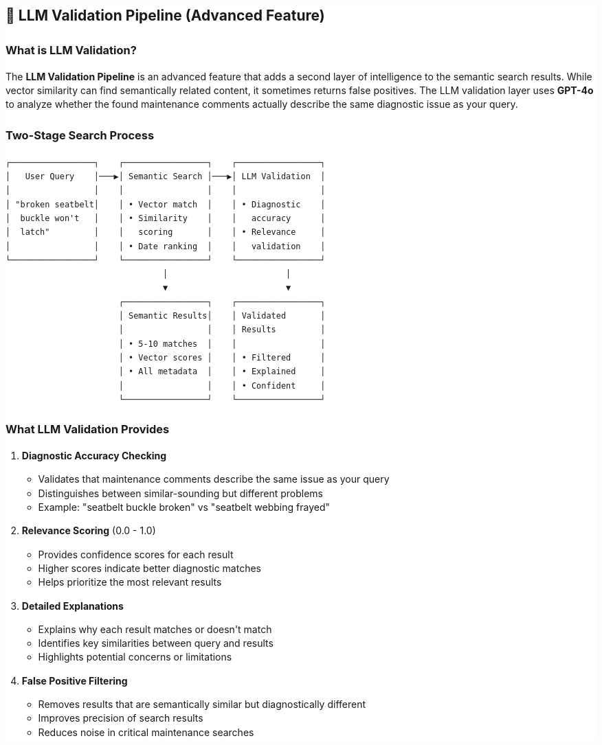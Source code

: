## 🧠 LLM Validation Pipeline (Advanced Feature)

### What is LLM Validation?

The **LLM Validation Pipeline** is an advanced feature that adds a second layer of intelligence to the semantic search results. While vector similarity can find semantically related content, it sometimes returns false positives. The LLM validation layer uses **GPT-4o** to analyze whether the found maintenance comments actually describe the same diagnostic issue as your query.

### Two-Stage Search Process

```
┌─────────────────┐    ┌─────────────────┐    ┌─────────────────┐
│   User Query    │───▶│ Semantic Search │───▶│ LLM Validation  │
│                 │    │                 │    │                 │
│ "broken seatbelt│    │ • Vector match  │    │ • Diagnostic    │
│  buckle won't   │    │ • Similarity    │    │   accuracy      │
│  latch"         │    │   scoring       │    │ • Relevance     │
│                 │    │ • Date ranking  │    │   validation    │
└─────────────────┘    └─────────────────┘    └─────────────────┘
                                │                        │
                                ▼                        ▼
                       ┌─────────────────┐    ┌─────────────────┐
                       │ Semantic Results│    │ Validated       │
                       │                 │    │ Results         │
                       │ • 5-10 matches  │    │                 │
                       │ • Vector scores │    │ • Filtered      │
                       │ • All metadata  │    │ • Explained     │
                       │                 │    │ • Confident     │
                       └─────────────────┘    └─────────────────┘
```

### What LLM Validation Provides

1. **Diagnostic Accuracy Checking**
   - Validates that maintenance comments describe the same issue as your query
   - Distinguishes between similar-sounding but different problems
   - Example: "seatbelt buckle broken" vs "seatbelt webbing frayed"

2. **Relevance Scoring** (0.0 - 1.0)
   - Provides confidence scores for each result
   - Higher scores indicate better diagnostic matches
   - Helps prioritize the most relevant results

3. **Detailed Explanations**
   - Explains why each result matches or doesn't match
   - Identifies key similarities between query and results
   - Highlights potential concerns or limitations

4. **False Positive Filtering**
   - Removes results that are semantically similar but diagnostically different
   - Improves precision of search results
   - Reduces noise in critical maintenance searches
